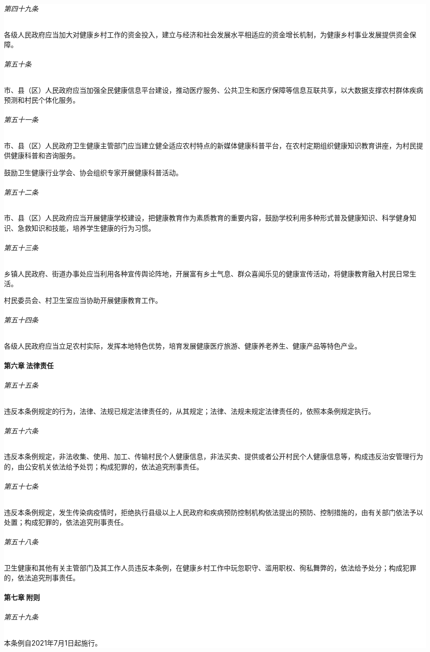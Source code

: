 ###### 第四十九条

各级人民政府应当加大对健康乡村工作的资金投入，建立与经济和社会发展水平相适应的资金增长机制，为健康乡村事业发展提供资金保障。

###### 第五十条

市、县（区）人民政府应当加强全民健康信息平台建设，推动医疗服务、公共卫生和医疗保障等信息互联共享，以大数据支撑农村群体疾病预测和村民个体化服务。

###### 第五十一条

市、县（区）人民政府卫生健康主管部门应当建立健全适应农村特点的新媒体健康科普平台，在农村定期组织健康知识教育讲座，为村民提供健康科普和咨询服务。

鼓励卫生健康行业学会、协会组织专家开展健康科普活动。

###### 第五十二条

市、县（区）人民政府应当开展健康学校建设，把健康教育作为素质教育的重要内容，鼓励学校利用多种形式普及健康知识、科学健身知识、急救知识和技能，培养学生健康的行为习惯。

###### 第五十三条

乡镇人民政府、街道办事处应当利用各种宣传舆论阵地，开展富有乡土气息、群众喜闻乐见的健康宣传活动，将健康教育融入村民日常生活。

村民委员会、村卫生室应当协助开展健康教育工作。

###### 第五十四条

各级人民政府应当立足农村实际，发挥本地特色优势，培育发展健康医疗旅游、健康养老养生、健康产品等特色产业。

#### 第六章 法律责任

###### 第五十五条

违反本条例规定的行为，法律、法规已规定法律责任的，从其规定；法律、法规未规定法律责任的，依照本条例规定执行。

###### 第五十六条

违反本条例规定，非法收集、使用、加工、传输村民个人健康信息，非法买卖、提供或者公开村民个人健康信息等，构成违反治安管理行为的，由公安机关依法给予处罚；构成犯罪的，依法追究刑事责任。

###### 第五十七条

违反本条例规定，发生传染病疫情时，拒绝执行县级以上人民政府和疾病预防控制机构依法提出的预防、控制措施的，由有关部门依法予以处置；构成犯罪的，依法追究刑事责任。

###### 第五十八条

卫生健康和其他有关主管部门及其工作人员违反本条例，在健康乡村工作中玩忽职守、滥用职权、徇私舞弊的，依法给予处分；构成犯罪的，依法追究刑事责任。

#### 第七章 附则

###### 第五十九条

本条例自2021年7月1日起施行。
